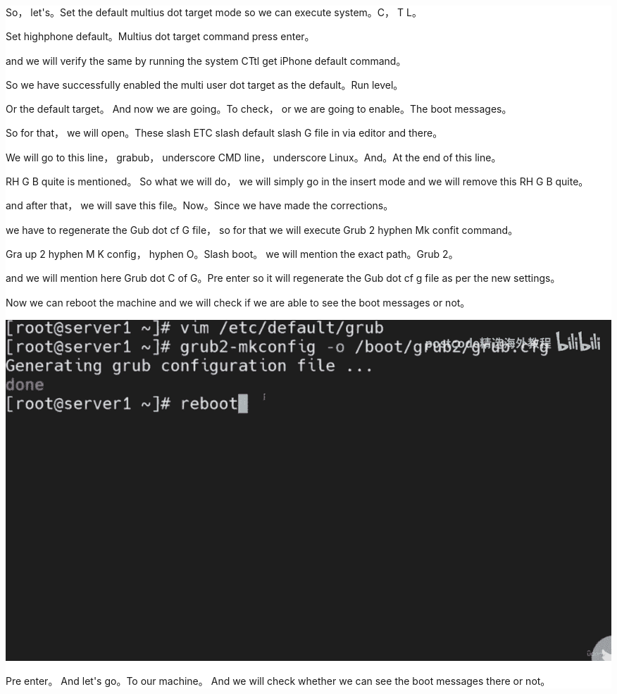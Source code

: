 So， let's。Set the default multius dot target mode so we can execute system。C， T L。

Set highphone default。Multius dot target command press enter。

 and we will verify the same by running the system CTtl get iPhone default command。

So we have successfully enabled the multi user dot target as the default。Run level。

Or the default target。 And now we are going。To check， or we are going to enable。The boot messages。

 So for that， we will open。These slash ETC slash default slash G file in via editor and there。

We will go to this line， grabub， underscore CMD line， underscore Linux。And。At the end of this line。

RH G B quite is mentioned。 So what we will do， we will simply go in the insert mode and we will remove this RH G B quite。

 and after that， we will save this file。Now。Since we have made the corrections。

 we have to regenerate the Gub dot cf G file， so for that we will execute Grub 2 hyphen Mk confit command。

Gra up 2 hyphen M K config， hyphen O。Slash boot。 we will mention the exact path。Grub 2。

 and we will mention here Grub dot C of G。Pre enter so it will regenerate the Gub dot cf g file as per the new settings。

Now we can reboot the machine and we will check if we are able to see the boot messages or not。



![](img/07ba9fc813a9ae4e4070e5b426af3e39_47.png)

Pre enter。 And let's go。To our machine。 And we will check whether we can see the boot messages there or not。
